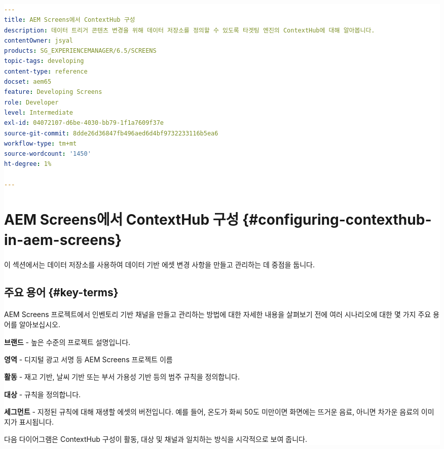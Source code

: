 ```yaml
---
title: AEM Screens에서 ContextHub 구성
description: 데이터 트리거 콘텐츠 변경을 위해 데이터 저장소를 정의할 수 있도록 타겟팅 엔진의 ContextHub에 대해 알아봅니다.
contentOwner: jsyal
products: SG_EXPERIENCEMANAGER/6.5/SCREENS
topic-tags: developing
content-type: reference
docset: aem65
feature: Developing Screens
role: Developer
level: Intermediate
exl-id: 04072107-d6be-4030-bb79-1f1a7609f37e
source-git-commit: 8dde26d36847fb496aed6d4bf9732233116b5ea6
workflow-type: tm+mt
source-wordcount: '1450'
ht-degree: 1%

---
```


# AEM Screens에서 ContextHub 구성 {#configuring-contexthub-in-aem-screens}

이 섹션에서는 데이터 저장소를 사용하여 데이터 기반 에셋 변경 사항을 만들고 관리하는 데 중점을 둡니다.

## 주요 용어 {#key-terms}

AEM Screens 프로젝트에서 인벤토리 기반 채널을 만들고 관리하는 방법에 대한 자세한 내용을 살펴보기 전에 여러 시나리오에 대한 몇 가지 주요 용어를 알아보십시오.

**브랜드** - 높은 수준의 프로젝트 설명입니다.

**영역** - 디지털 광고 서명 등 AEM Screens 프로젝트 이름

**활동** - 재고 기반, 날씨 기반 또는 부서 가용성 기반 등의 범주 규칙을 정의합니다.

**대상** - 규칙을 정의합니다.

**세그먼트** - 지정된 규칙에 대해 재생할 에셋의 버전입니다. 예를 들어, 온도가 화씨 50도 미만이면 화면에는 뜨거운 음료, 아니면 차가운 음료의 이미지가 표시됩니다.

다음 다이어그램은 ContextHub 구성이 활동, 대상 및 채널과 일치하는 방식을 시각적으로 보여 줍니다.
